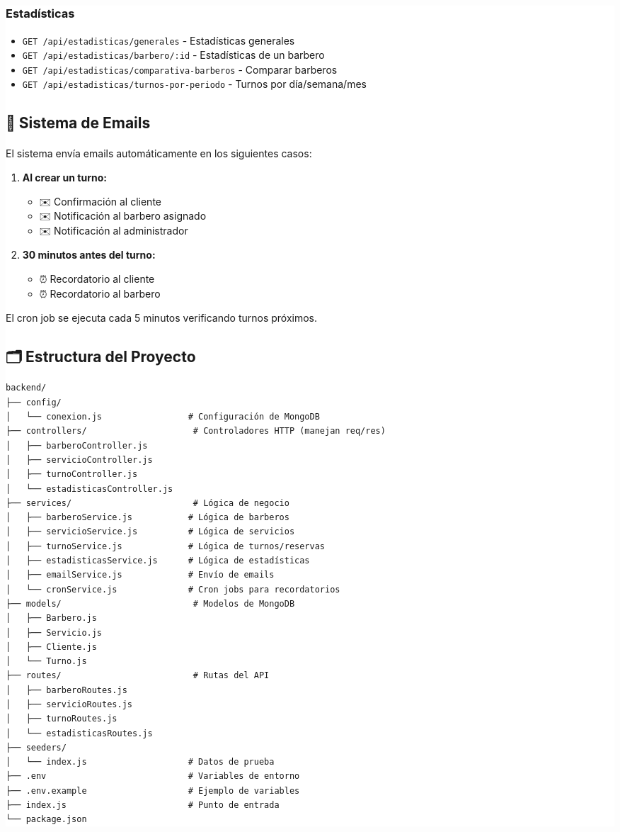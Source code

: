 ### Estadísticas
- `GET /api/estadisticas/generales` - Estadísticas generales
- `GET /api/estadisticas/barbero/:id` - Estadísticas de un barbero
- `GET /api/estadisticas/comparativa-barberos` - Comparar barberos
- `GET /api/estadisticas/turnos-por-periodo` - Turnos por día/semana/mes

## 📧 Sistema de Emails

El sistema envía emails automáticamente en los siguientes casos:

1. **Al crear un turno:**
   - ✉️ Confirmación al cliente
   - ✉️ Notificación al barbero asignado
   - ✉️ Notificación al administrador

2. **30 minutos antes del turno:**
   - ⏰ Recordatorio al cliente
   - ⏰ Recordatorio al barbero

El cron job se ejecuta cada 5 minutos verificando turnos próximos.

## 🗂️ Estructura del Proyecto

```
backend/
├── config/
│   └── conexion.js                 # Configuración de MongoDB
├── controllers/                     # Controladores HTTP (manejan req/res)
│   ├── barberoController.js
│   ├── servicioController.js
│   ├── turnoController.js
│   └── estadisticasController.js
├── services/                        # Lógica de negocio
│   ├── barberoService.js           # Lógica de barberos
│   ├── servicioService.js          # Lógica de servicios
│   ├── turnoService.js             # Lógica de turnos/reservas
│   ├── estadisticasService.js      # Lógica de estadísticas
│   ├── emailService.js             # Envío de emails
│   └── cronService.js              # Cron jobs para recordatorios
├── models/                          # Modelos de MongoDB
│   ├── Barbero.js
│   ├── Servicio.js
│   ├── Cliente.js
│   └── Turno.js
├── routes/                          # Rutas del API
│   ├── barberoRoutes.js
│   ├── servicioRoutes.js
│   ├── turnoRoutes.js
│   └── estadisticasRoutes.js
├── seeders/
│   └── index.js                    # Datos de prueba
├── .env                            # Variables de entorno
├── .env.example                    # Ejemplo de variables
├── index.js                        # Punto de entrada
└── package.json
```
